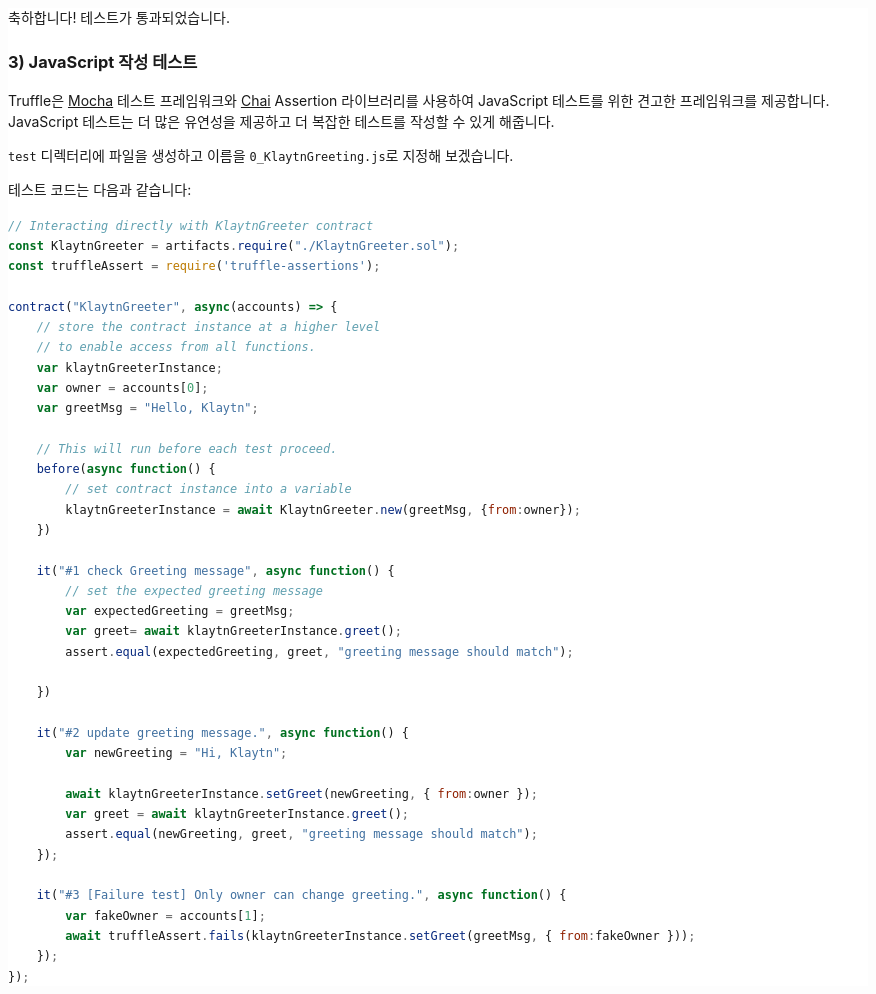 축하합니다! 테스트가 통과되었습니다.

### 3) JavaScript 작성 테스트 <a href="#3-writing-test-in-javascript" id="3-writing-test-in-javascript"></a>

Truffle은 [Mocha](https://mochajs.org/) 테스트 프레임워크와 [Chai](https://www.chaijs.com/) Assertion 라이브러리를 사용하여 JavaScript 테스트를 위한 견고한 프레임워크를 제공합니다. JavaScript 테스트는 더 많은 유연성을 제공하고 더 복잡한 테스트를 작성할 수 있게 해줍니다.

`test` 디렉터리에 파일을 생성하고 이름을 `0_KlaytnGreeting.js`로 지정해 보겠습니다.

테스트 코드는 다음과 같습니다:

```javascript
// Interacting directly with KlaytnGreeter contract
const KlaytnGreeter = artifacts.require("./KlaytnGreeter.sol");
const truffleAssert = require('truffle-assertions');

contract("KlaytnGreeter", async(accounts) => {
    // store the contract instance at a higher level 
    // to enable access from all functions.
    var klaytnGreeterInstance;
    var owner = accounts[0];
    var greetMsg = "Hello, Klaytn";

    // This will run before each test proceed.
    before(async function() {
        // set contract instance into a variable
        klaytnGreeterInstance = await KlaytnGreeter.new(greetMsg, {from:owner});
    })

    it("#1 check Greeting message", async function() {
        // set the expected greeting message
        var expectedGreeting = greetMsg;
        var greet= await klaytnGreeterInstance.greet();
        assert.equal(expectedGreeting, greet, "greeting message should match");
        
    })

    it("#2 update greeting message.", async function() {
        var newGreeting = "Hi, Klaytn";
        
        await klaytnGreeterInstance.setGreet(newGreeting, { from:owner });
        var greet = await klaytnGreeterInstance.greet();
        assert.equal(newGreeting, greet, "greeting message should match");
    });

    it("#3 [Failure test] Only owner can change greeting.", async function() {
        var fakeOwner = accounts[1];        
        await truffleAssert.fails(klaytnGreeterInstance.setGreet(greetMsg, { from:fakeOwner }));
    });
});
```
